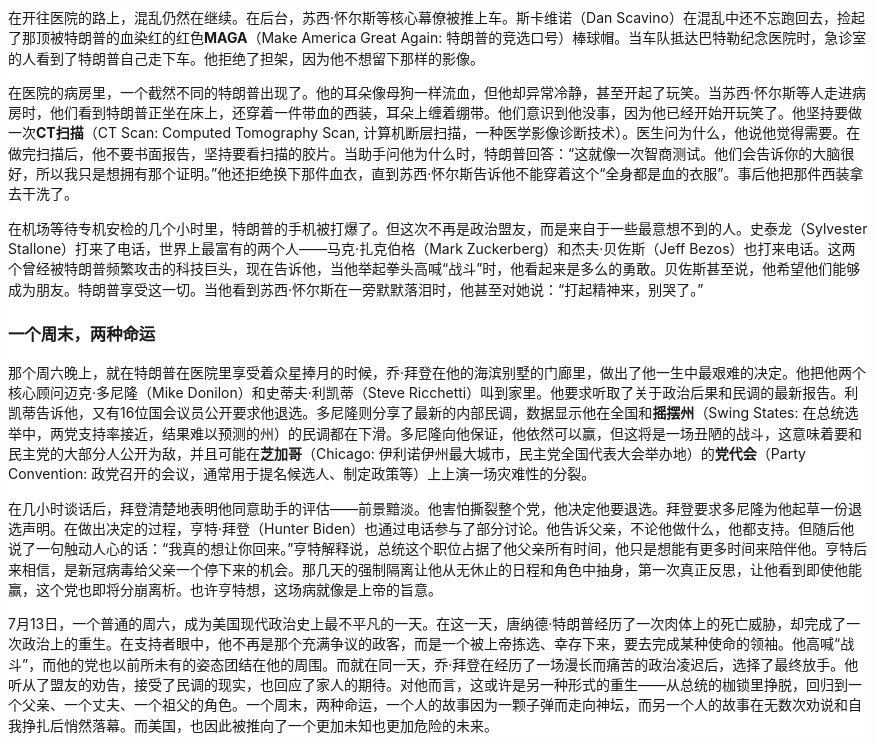 在开往医院的路上，混乱仍然在继续。在后台，苏西·怀尔斯等核心幕僚被推上车。斯卡维诺（Dan Scavino）在混乱中还不忘跑回去，捡起了那顶被特朗普的血染红的红色**MAGA**（Make America Great Again: 特朗普的竞选口号）棒球帽。当车队抵达巴特勒纪念医院时，急诊室的人看到了特朗普自己走下车。他拒绝了担架，因为他不想留下那样的影像。

在医院的病房里，一个截然不同的特朗普出现了。他的耳朵像母狗一样流血，但他却异常冷静，甚至开起了玩笑。当苏西·怀尔斯等人走进病房时，他们看到特朗普正坐在床上，还穿着一件带血的西装，耳朵上缠着绷带。他们意识到他没事，因为他已经开始开玩笑了。他坚持要做一次**CT扫描**（CT Scan: Computed Tomography Scan, 计算机断层扫描，一种医学影像诊断技术）。医生问为什么，他说他觉得需要。在做完扫描后，他不要书面报告，坚持要看扫描的胶片。当助手问他为什么时，特朗普回答：“这就像一次智商测试。他们会告诉你的大脑很好，所以我只是想拥有那个证明。”他还拒绝换下那件血衣，直到苏西·怀尔斯告诉他不能穿着这个“全身都是血的衣服”。事后他把那件西装拿去干洗了。

在机场等待专机安检的几个小时里，特朗普的手机被打爆了。但这次不再是政治盟友，而是来自于一些最意想不到的人。史泰龙（Sylvester Stallone）打来了电话，世界上最富有的两个人——马克·扎克伯格（Mark Zuckerberg）和杰夫·贝佐斯（Jeff Bezos）也打来电话。这两个曾经被特朗普频繁攻击的科技巨头，现在告诉他，当他举起拳头高喊“战斗”时，他看起来是多么的勇敢。贝佐斯甚至说，他希望他们能够成为朋友。特朗普享受这一切。当他看到苏西·怀尔斯在一旁默默落泪时，他甚至对她说：“打起精神来，别哭了。”

### 一个周末，两种命运

那个周六晚上，就在特朗普在医院里享受着众星捧月的时候，乔·拜登在他的海滨别墅的门廊里，做出了他一生中最艰难的决定。他把他两个核心顾问迈克·多尼隆（Mike Donilon）和史蒂夫·利凯蒂（Steve Ricchetti）叫到家里。他要求听取了关于政治后果和民调的最新报告。利凯蒂告诉他，又有16位国会议员公开要求他退选。多尼隆则分享了最新的内部民调，数据显示他在全国和**摇摆州**（Swing States: 在总统选举中，两党支持率接近，结果难以预测的州）的民调都在下滑。多尼隆向他保证，他依然可以赢，但这将是一场丑陋的战斗，这意味着要和民主党的大部分人公开为敌，并且可能在**芝加哥**（Chicago: 伊利诺伊州最大城市，民主党全国代表大会举办地）的**党代会**（Party Convention: 政党召开的会议，通常用于提名候选人、制定政策等）上上演一场灾难性的分裂。

在几小时谈话后，拜登清楚地表明他同意助手的评估——前景黯淡。他害怕撕裂整个党，他决定他要退选。拜登要求多尼隆为他起草一份退选声明。在做出决定的过程，亨特·拜登（Hunter Biden）也通过电话参与了部分讨论。他告诉父亲，不论他做什么，他都支持。但随后他说了一句触动人心的话：“我真的想让你回来。”亨特解释说，总统这个职位占据了他父亲所有时间，他只是想能有更多时间来陪伴他。亨特后来相信，是新冠病毒给父亲一个停下来的机会。那几天的强制隔离让他从无休止的日程和角色中抽身，第一次真正反思，让他看到即使他能赢，这个党也即将分崩离析。也许亨特想，这场病就像是上帝的旨意。

7月13日，一个普通的周六，成为美国现代政治史上最不平凡的一天。在这一天，唐纳德·特朗普经历了一次肉体上的死亡威胁，却完成了一次政治上的重生。在支持者眼中，他不再是那个充满争议的政客，而是一个被上帝拣选、幸存下来，要去完成某种使命的领袖。他高喊“战斗”，而他的党也以前所未有的姿态团结在他的周围。而就在同一天，乔·拜登在经历了一场漫长而痛苦的政治凌迟后，选择了最终放手。他听从了盟友的劝告，接受了民调的现实，也回应了家人的期待。对他而言，这或许是另一种形式的重生——从总统的枷锁里挣脱，回归到一个父亲、一个丈夫、一个祖父的角色。一个周末，两种命运，一个人的故事因为一颗子弹而走向神坛，而另一个人的故事在无数次劝说和自我挣扎后悄然落幕。而美国，也因此被推向了一个更加未知也更加危险的未来。